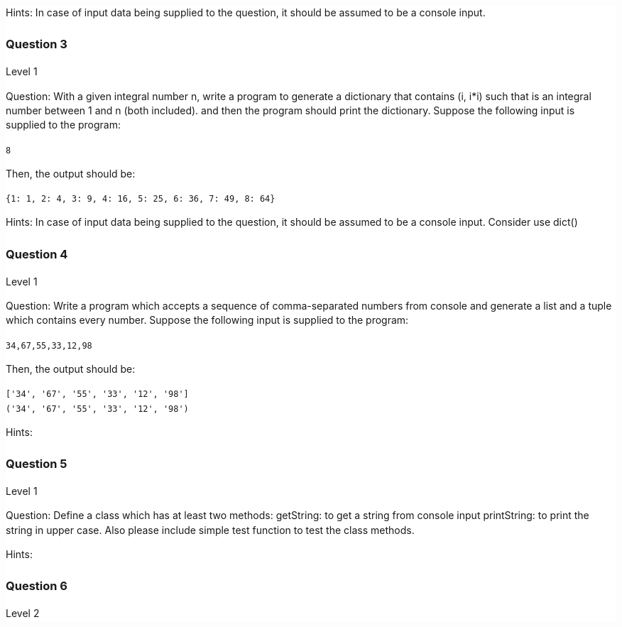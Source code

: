 Hints:
In case of input data being supplied to the question, it should be assumed to be a console input.


### Question 3
Level 1

Question:
With a given integral number n, write a program to generate a dictionary that contains (i, i*i) such that is an integral number between 1 and n (both included). and then the program should print the dictionary.
Suppose the following input is supplied to the program:
```
8
```
Then, the output should be:
```
{1: 1, 2: 4, 3: 9, 4: 16, 5: 25, 6: 36, 7: 49, 8: 64}
```

Hints:
In case of input data being supplied to the question, it should be assumed to be a console input.
Consider use dict()


### Question 4
Level 1

Question:
Write a program which accepts a sequence of comma-separated numbers from console and generate a list and a tuple which contains every number.
Suppose the following input is supplied to the program:
```
34,67,55,33,12,98
```
Then, the output should be:
```
['34', '67', '55', '33', '12', '98']
('34', '67', '55', '33', '12', '98')
```

Hints:


### Question 5
Level 1

Question:
Define a class which has at least two methods:
getString: to get a string from console input
printString: to print the string in upper case.
Also please include simple test function to test the class methods.

Hints:


### Question 6
Level 2
